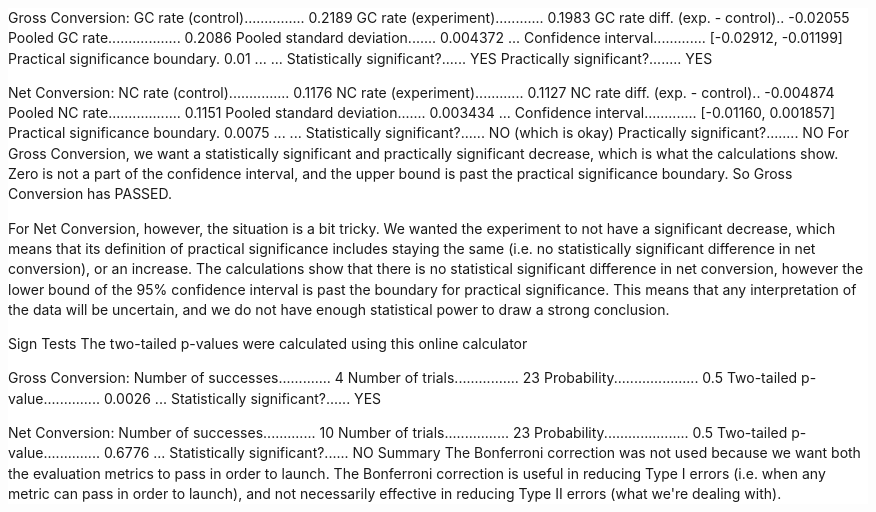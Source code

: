 Gross Conversion:
    GC rate (control)............... 0.2189
    GC rate (experiment)............ 0.1983
    GC rate diff. (exp. - control).. -0.02055
    Pooled GC rate.................. 0.2086
    Pooled standard deviation....... 0.004372
    ...
    Confidence interval............. [-0.02912, -0.01199]
    Practical significance boundary. 0.01
    ...
    ...
    Statistically significant?...... YES
    Practically significant?........ YES


Net Conversion:
    NC rate (control)............... 0.1176
    NC rate (experiment)............ 0.1127
    NC rate diff. (exp. - control).. -0.004874
    Pooled NC rate.................. 0.1151
    Pooled standard deviation....... 0.003434
    ...
    Confidence interval............. [-0.01160, 0.001857]
    Practical significance boundary. 0.0075
    ...
    ...
    Statistically significant?...... NO (which is okay)
    Practically significant?........ NO
For Gross Conversion, we want a statistically significant and practically significant decrease, which is what the calculations show. Zero is not a part of the confidence interval, and the upper bound is past the practical significance boundary. So Gross Conversion has PASSED.

For Net Conversion, however, the situation is a bit tricky. We wanted the experiment to not have a significant decrease, which means that its definition of practical significance includes staying the same (i.e. no statistically significant difference in net conversion), or an increase. The calculations show that there is no statistical significant difference in net conversion, however the lower bound of the 95% confidence interval is past the boundary for practical significance. This means that any interpretation of the data will be uncertain, and we do not have enough statistical power to draw a strong conclusion.

Sign Tests
The two-tailed p-values were calculated using this online calculator

Gross Conversion:
    Number of successes.............  4
    Number of trials................ 23
    Probability..................... 0.5
    Two-tailed p-value.............. 0.0026
    ...
    Statistically significant?...... YES

Net Conversion:
    Number of successes............. 10
    Number of trials................ 23
    Probability..................... 0.5
    Two-tailed p-value.............. 0.6776
    ...
    Statistically significant?...... NO
Summary
The Bonferroni correction was not used because we want both the evaluation metrics to pass in order to launch. The Bonferroni correction is useful in reducing Type I errors (i.e. when any metric can pass in order to launch), and not necessarily effective in reducing Type II errors (what we're dealing with).
